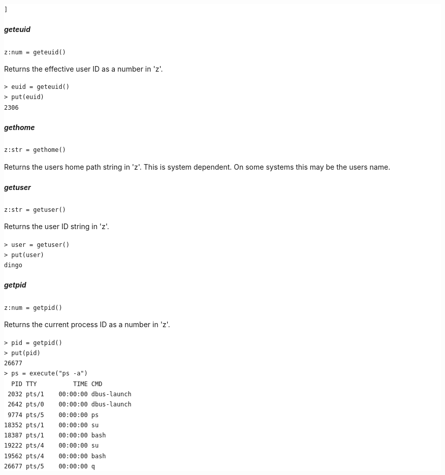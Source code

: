 ```
]
```

##### geteuid
```
z:num = geteuid()
```

Returns the effective user ID as a number in 'z'.
```
> euid = geteuid()
> put(euid)
2306
```

##### gethome
```
z:str = gethome()
```

Returns the users home path string in 'z'. This is system 
dependent. On some systems this may be the users name.

##### getuser
```
z:str = getuser()
```

Returns the user ID string in 'z'.
```
> user = getuser()
> put(user)
dingo
```

##### getpid
```
z:num = getpid()
```

Returns the current process ID as a number in 'z'.
```
> pid = getpid()
> put(pid)
26677
> ps = execute("ps -a")
  PID TTY          TIME CMD
 2032 pts/1    00:00:00 dbus-launch
 2642 pts/0    00:00:00 dbus-launch
 9774 pts/5    00:00:00 ps
18352 pts/1    00:00:00 su
18387 pts/1    00:00:00 bash
19222 pts/4    00:00:00 su
19562 pts/4    00:00:00 bash
26677 pts/5    00:00:00 q
```
